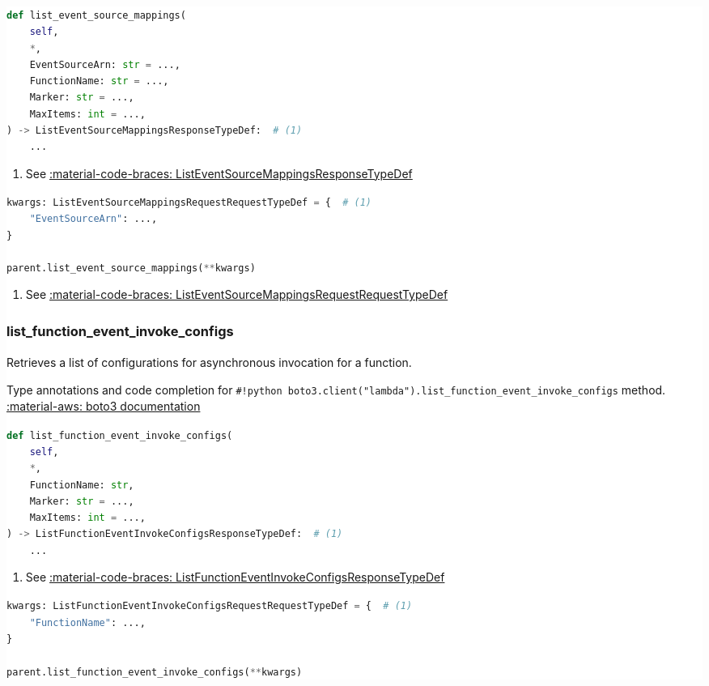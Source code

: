 ```python title="Method definition"
def list_event_source_mappings(
    self,
    *,
    EventSourceArn: str = ...,
    FunctionName: str = ...,
    Marker: str = ...,
    MaxItems: int = ...,
) -> ListEventSourceMappingsResponseTypeDef:  # (1)
    ...
```

1. See [:material-code-braces: ListEventSourceMappingsResponseTypeDef](./type_defs.md#listeventsourcemappingsresponsetypedef) 


```python title="Usage example with kwargs"
kwargs: ListEventSourceMappingsRequestRequestTypeDef = {  # (1)
    "EventSourceArn": ...,
}

parent.list_event_source_mappings(**kwargs)
```

1. See [:material-code-braces: ListEventSourceMappingsRequestRequestTypeDef](./type_defs.md#listeventsourcemappingsrequestrequesttypedef) 

### list\_function\_event\_invoke\_configs

Retrieves a list of configurations for asynchronous invocation for a function.

Type annotations and code completion for `#!python boto3.client("lambda").list_function_event_invoke_configs` method.
[:material-aws: boto3 documentation](https://boto3.amazonaws.com/v1/documentation/api/latest/reference/services/lambda.html#Lambda.Client.list_function_event_invoke_configs)

```python title="Method definition"
def list_function_event_invoke_configs(
    self,
    *,
    FunctionName: str,
    Marker: str = ...,
    MaxItems: int = ...,
) -> ListFunctionEventInvokeConfigsResponseTypeDef:  # (1)
    ...
```

1. See [:material-code-braces: ListFunctionEventInvokeConfigsResponseTypeDef](./type_defs.md#listfunctioneventinvokeconfigsresponsetypedef) 


```python title="Usage example with kwargs"
kwargs: ListFunctionEventInvokeConfigsRequestRequestTypeDef = {  # (1)
    "FunctionName": ...,
}

parent.list_function_event_invoke_configs(**kwargs)
```
